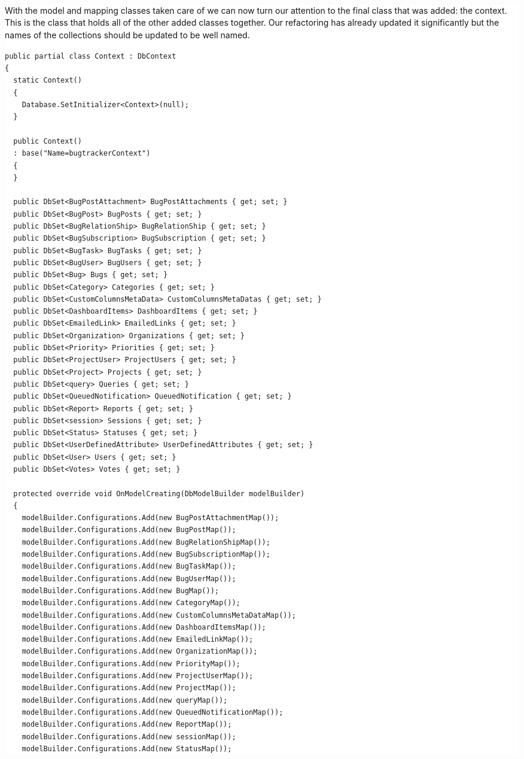 With the model and mapping classes taken care of we can now turn our attention to the final class that was added: the context. This is the class that holds all of the other added classes together. Our refactoring has already updated it significantly but the names of the collections should be updated to be well named.

```
public partial class Context : DbContext
{
  static Context()
  {
    Database.SetInitializer<Context>(null);
  }

  public Context()
  : base("Name=bugtrackerContext")
  {
  }

  public DbSet<BugPostAttachment> BugPostAttachments { get; set; }
  public DbSet<BugPost> BugPosts { get; set; }
  public DbSet<BugRelationShip> BugRelationShip { get; set; }
  public DbSet<BugSubscription> BugSubscription { get; set; }
  public DbSet<BugTask> BugTasks { get; set; }
  public DbSet<BugUser> BugUsers { get; set; }
  public DbSet<Bug> Bugs { get; set; }
  public DbSet<Category> Categories { get; set; }
  public DbSet<CustomColumnsMetaData> CustomColumnsMetaDatas { get; set; }
  public DbSet<DashboardItems> DashboardItems { get; set; }
  public DbSet<EmailedLink> EmailedLinks { get; set; }
  public DbSet<Organization> Organizations { get; set; }
  public DbSet<Priority> Priorities { get; set; }
  public DbSet<ProjectUser> ProjectUsers { get; set; }
  public DbSet<Project> Projects { get; set; }
  public DbSet<query> Queries { get; set; }
  public DbSet<QueuedNotification> QueuedNotification { get; set; }
  public DbSet<Report> Reports { get; set; }
  public DbSet<session> Sessions { get; set; }
  public DbSet<Status> Statuses { get; set; }
  public DbSet<UserDefinedAttribute> UserDefinedAttributes { get; set; }
  public DbSet<User> Users { get; set; }
  public DbSet<Votes> Votes { get; set; }

  protected override void OnModelCreating(DbModelBuilder modelBuilder)
  {
    modelBuilder.Configurations.Add(new BugPostAttachmentMap());
    modelBuilder.Configurations.Add(new BugPostMap());
    modelBuilder.Configurations.Add(new BugRelationShipMap());
    modelBuilder.Configurations.Add(new BugSubscriptionMap());
    modelBuilder.Configurations.Add(new BugTaskMap());
    modelBuilder.Configurations.Add(new BugUserMap());
    modelBuilder.Configurations.Add(new BugMap());
    modelBuilder.Configurations.Add(new CategoryMap());
    modelBuilder.Configurations.Add(new CustomColumnsMetaDataMap());
    modelBuilder.Configurations.Add(new DashboardItemsMap());
    modelBuilder.Configurations.Add(new EmailedLinkMap());
    modelBuilder.Configurations.Add(new OrganizationMap());
    modelBuilder.Configurations.Add(new PriorityMap());
    modelBuilder.Configurations.Add(new ProjectUserMap());
    modelBuilder.Configurations.Add(new ProjectMap());
    modelBuilder.Configurations.Add(new queryMap());
    modelBuilder.Configurations.Add(new QueuedNotificationMap());
    modelBuilder.Configurations.Add(new ReportMap());
    modelBuilder.Configurations.Add(new sessionMap());
    modelBuilder.Configurations.Add(new StatusMap());
```